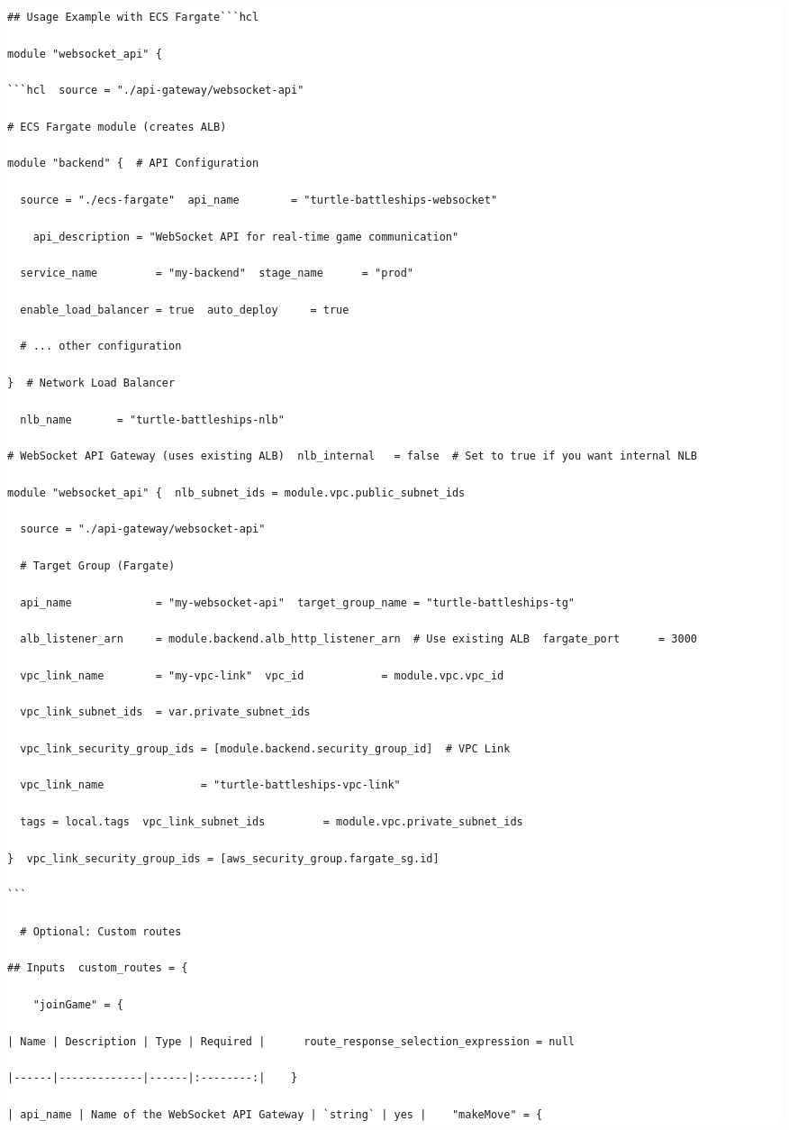 ````
## Usage Example with ECS Fargate```hcl

module "websocket_api" {

```hcl  source = "./api-gateway/websocket-api"

# ECS Fargate module (creates ALB)

module "backend" {  # API Configuration

  source = "./ecs-fargate"  api_name        = "turtle-battleships-websocket"

    api_description = "WebSocket API for real-time game communication"

  service_name         = "my-backend"  stage_name      = "prod"

  enable_load_balancer = true  auto_deploy     = true

  # ... other configuration

}  # Network Load Balancer

  nlb_name       = "turtle-battleships-nlb"

# WebSocket API Gateway (uses existing ALB)  nlb_internal   = false  # Set to true if you want internal NLB

module "websocket_api" {  nlb_subnet_ids = module.vpc.public_subnet_ids

  source = "./api-gateway/websocket-api"

  # Target Group (Fargate)

  api_name             = "my-websocket-api"  target_group_name = "turtle-battleships-tg"

  alb_listener_arn     = module.backend.alb_http_listener_arn  # Use existing ALB  fargate_port      = 3000

  vpc_link_name        = "my-vpc-link"  vpc_id            = module.vpc.vpc_id

  vpc_link_subnet_ids  = var.private_subnet_ids

  vpc_link_security_group_ids = [module.backend.security_group_id]  # VPC Link

  vpc_link_name               = "turtle-battleships-vpc-link"

  tags = local.tags  vpc_link_subnet_ids         = module.vpc.private_subnet_ids

}  vpc_link_security_group_ids = [aws_security_group.fargate_sg.id]

```

  # Optional: Custom routes

## Inputs  custom_routes = {

    "joinGame" = {

| Name | Description | Type | Required |      route_response_selection_expression = null

|------|-------------|------|:--------:|    }

| api_name | Name of the WebSocket API Gateway | `string` | yes |    "makeMove" = {
````
